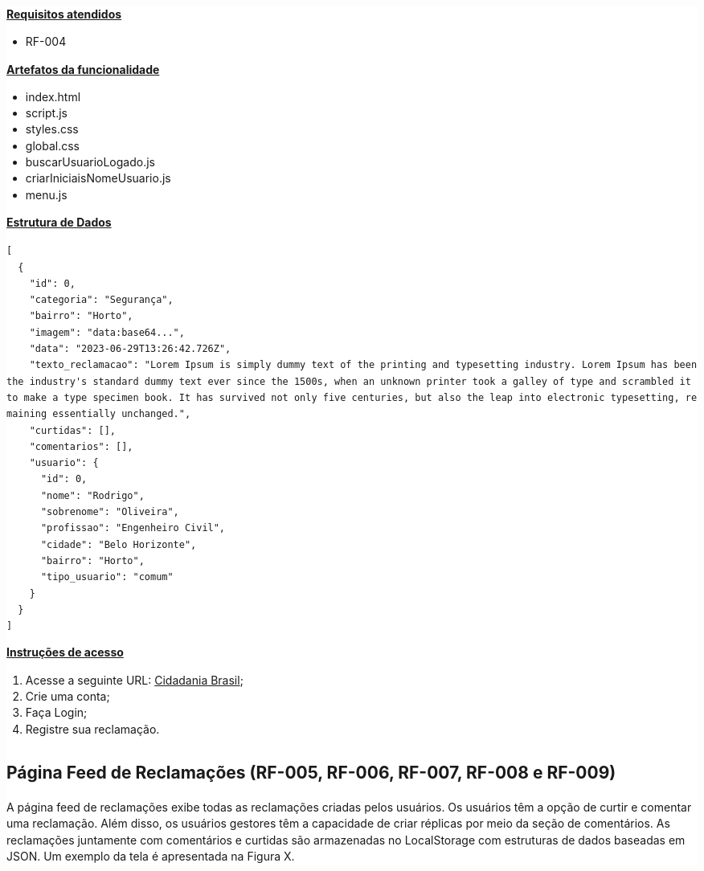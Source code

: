 
<ins>**Requisitos atendidos**</ins>

- RF-004

<ins>**Artefatos da funcionalidade**</ins>

- index.html
- script.js
- styles.css
- global.css
- buscarUsuarioLogado.js
- criarIniciaisNomeUsuario.js
- menu.js

<ins>**Estrutura de Dados**</ins>

```
[
  {
    "id": 0,
    "categoria": "Segurança",
    "bairro": "Horto",
    "imagem": "data:base64...",
    "data": "2023-06-29T13:26:42.726Z",
    "texto_reclamacao": "Lorem Ipsum is simply dummy text of the printing and typesetting industry. Lorem Ipsum has been the industry's standard dummy text ever since the 1500s, when an unknown printer took a galley of type and scrambled it to make a type specimen book. It has survived not only five centuries, but also the leap into electronic typesetting, remaining essentially unchanged.",
    "curtidas": [],
    "comentarios": [],
    "usuario": {
      "id": 0,
      "nome": "Rodrigo",
      "sobrenome": "Oliveira",
      "profissao": "Engenheiro Civil",
      "cidade": "Belo Horizonte",
      "bairro": "Horto",
      "tipo_usuario": "comum"
    }
  }
]
```

<ins>**Instruções de acesso**</ins>

1. Acesse a seguinte URL: [Cidadania Brasil](https://cidadania-brasil.vercel.app/);
2. Crie uma conta;
3. Faça Login;
4. Registre sua reclamação.

## Página Feed de Reclamações (RF-005, RF-006, RF-007, RF-008 e RF-009)

A página feed de reclamações exibe todas as reclamações criadas pelos usuários. Os usuários têm a opção de curtir e comentar uma reclamação. Além disso, os usuários gestores têm a capacidade de criar réplicas por meio da seção de comentários. As reclamações juntamente com comentários e curtidas são armazenadas no LocalStorage com estruturas de dados baseadas em JSON. Um exemplo da tela é apresentada na Figura X.
